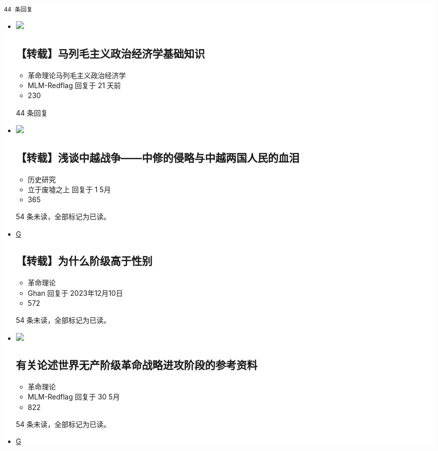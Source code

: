     44 条回复
    
-   [![](https://maoism.freeflarum.com/assets/avatars/cOr15jUwGI6582pR.png)](https://maoism.freeflarum.com/u/MLM-Redflag)
    
    [](https://maoism.freeflarum.com/d/160/9)
    
    ## 【转载】马列毛主义政治经济学基础知识
    
    -   革命理论马列毛主义政治经济学
    -   MLM-Redflag 回复于 21 天前
    -   230
    
    44 条回复
    
-   [![](https://maoism.freeflarum.com/assets/avatars/cOr15jUwGI6582pR.png)](https://maoism.freeflarum.com/u/MLM-Redflag)
    
    [](https://maoism.freeflarum.com/d/159)
    
    ## 【转载】浅谈中越战争——中修的侵略与中越两国人民的血泪
    
    -   历史研究
    -   立于废墟之上 回复于 1 5月
    -   365
    
    54 条未读，全部标记为已读。
    
-   [G](https://maoism.freeflarum.com/u/Ghan)
    
    [](https://maoism.freeflarum.com/d/122)
    
    ## 【转载】为什么阶级高于性别
    
    -   革命理论
    -   Ghan 回复于 2023年12月10日
    -   572
    
    54 条未读，全部标记为已读。
    
-   [![](https://maoism.freeflarum.com/assets/avatars/bkYQXCcYAk6YgehK.png)](https://maoism.freeflarum.com/u/admin)
    
    [](https://maoism.freeflarum.com/d/34)
    
    ## 有关论述世界无产阶级革命战略进攻阶段的参考资料
    
    -   革命理论
    -   MLM-Redflag 回复于 30 5月
    -   822
    
    54 条未读，全部标记为已读。
    
-   [G](https://maoism.freeflarum.com/u/Ghan)
    
    [](https://maoism.freeflarum.com/d/9)
    